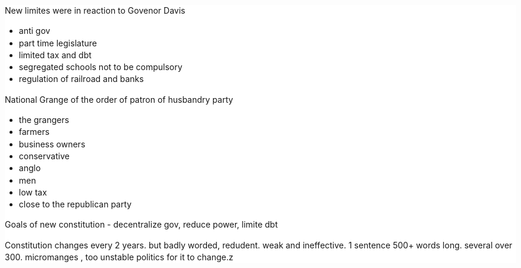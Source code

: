 New limites were in reaction to Govenor Davis
* anti gov
* part time legislature
* limited tax and dbt
* segregated schools not to be compulsory
* regulation of railroad and banks

National Grange  of the order of patron of husbandry party
* the grangers
* farmers 
* business owners
* conservative
* anglo
* men
* low tax
* close to the republican party

Goals of new constitution - decentralize gov, reduce power, limite dbt

Constitution changes every 2 years. but badly worded, redudent. weak and ineffective. 1 sentence 500+ words long. several over 300. micromanges , too unstable politics for it to change.z